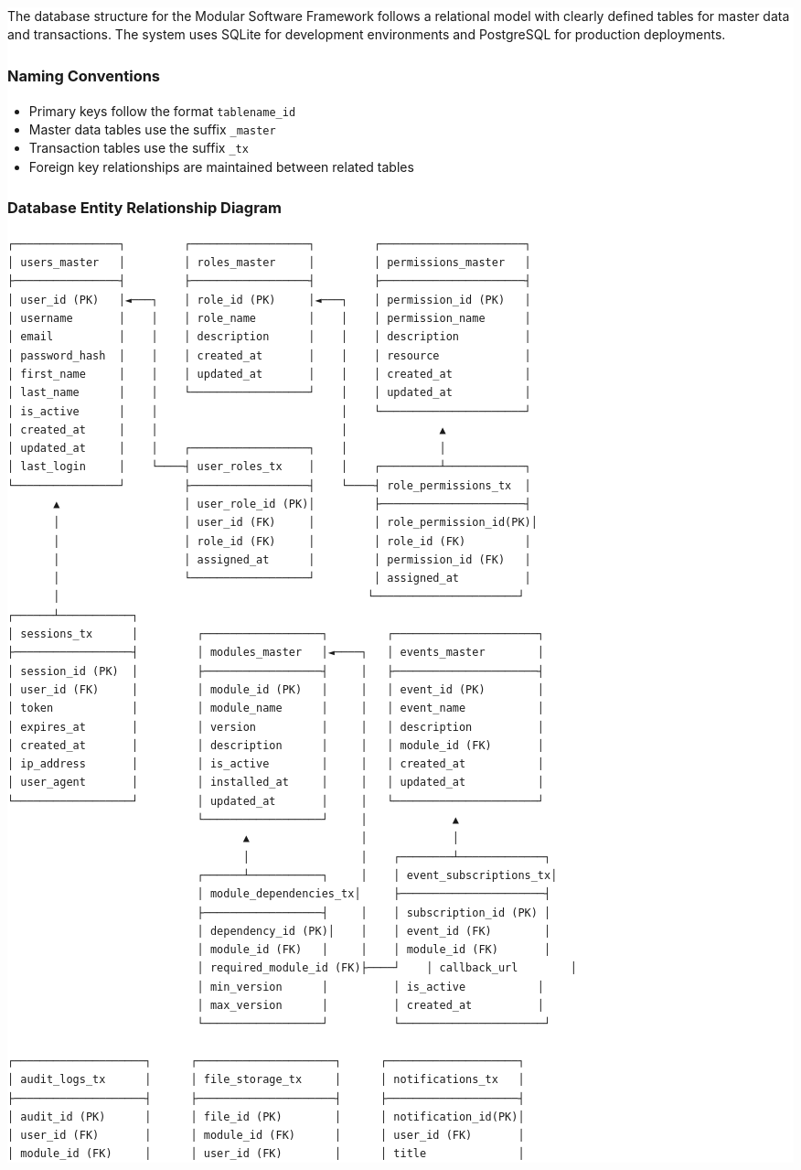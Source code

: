 The database structure for the Modular Software Framework follows a relational model with clearly defined tables for master data and transactions. The system uses SQLite for development environments and PostgreSQL for production deployments.

### Naming Conventions

- Primary keys follow the format `tablename_id`
- Master data tables use the suffix `_master`
- Transaction tables use the suffix `_tx`
- Foreign key relationships are maintained between related tables

### Database Entity Relationship Diagram

```
┌────────────────┐         ┌──────────────────┐         ┌──────────────────────┐
│ users_master   │         │ roles_master     │         │ permissions_master   │
├────────────────┤         ├──────────────────┤         ├──────────────────────┤
│ user_id (PK)   │◄───┐    │ role_id (PK)     │◄───┐    │ permission_id (PK)   │
│ username       │    │    │ role_name        │    │    │ permission_name      │
│ email          │    │    │ description      │    │    │ description          │
│ password_hash  │    │    │ created_at       │    │    │ resource             │
│ first_name     │    │    │ updated_at       │    │    │ created_at           │
│ last_name      │    │    └──────────────────┘    │    │ updated_at           │
│ is_active      │    │                            │    └──────────────────────┘
│ created_at     │    │                            │              ▲
│ updated_at     │    │    ┌──────────────────┐    │              │
│ last_login     │    └────┤ user_roles_tx    │    │    ┌─────────┴────────────┐
└────────────────┘         ├──────────────────┤    └────┤ role_permissions_tx  │
       ▲                   │ user_role_id (PK)│         ├──────────────────────┤
       │                   │ user_id (FK)     │         │ role_permission_id(PK)│
       │                   │ role_id (FK)     │         │ role_id (FK)         │
       │                   │ assigned_at      │         │ permission_id (FK)   │
       │                   └──────────────────┘         │ assigned_at          │
       │                                               └──────────────────────┘
┌──────┴───────────┐
│ sessions_tx      │         ┌──────────────────┐         ┌──────────────────────┐
├──────────────────┤         │ modules_master   │◄────┐   │ events_master        │
│ session_id (PK)  │         ├──────────────────┤     │   ├──────────────────────┤
│ user_id (FK)     │         │ module_id (PK)   │     │   │ event_id (PK)        │
│ token            │         │ module_name      │     │   │ event_name           │
│ expires_at       │         │ version          │     │   │ description          │
│ created_at       │         │ description      │     │   │ module_id (FK)       │
│ ip_address       │         │ is_active        │     │   │ created_at           │
│ user_agent       │         │ installed_at     │     │   │ updated_at           │
└──────────────────┘         │ updated_at       │     │   └──────────────────────┘
                             └──────────────────┘     │             ▲
                                    ▲                 │             │
                                    │                 │    ┌────────┴─────────────┐
                             ┌──────┴───────────┐     │    │ event_subscriptions_tx│
                             │ module_dependencies_tx│     ├──────────────────────┤
                             ├──────────────────┤     │    │ subscription_id (PK) │
                             │ dependency_id (PK)│    │    │ event_id (FK)        │
                             │ module_id (FK)   │     │    │ module_id (FK)       │
                             │ required_module_id (FK)├────┘    │ callback_url        │
                             │ min_version      │          │ is_active           │
                             │ max_version      │          │ created_at          │
                             └──────────────────┘          └──────────────────────┘

┌────────────────────┐      ┌─────────────────────┐      ┌────────────────────┐
│ audit_logs_tx      │      │ file_storage_tx     │      │ notifications_tx   │
├────────────────────┤      ├─────────────────────┤      ├────────────────────┤
│ audit_id (PK)      │      │ file_id (PK)        │      │ notification_id(PK)│
│ user_id (FK)       │      │ module_id (FK)      │      │ user_id (FK)       │
│ module_id (FK)     │      │ user_id (FK)        │      │ title              │
```